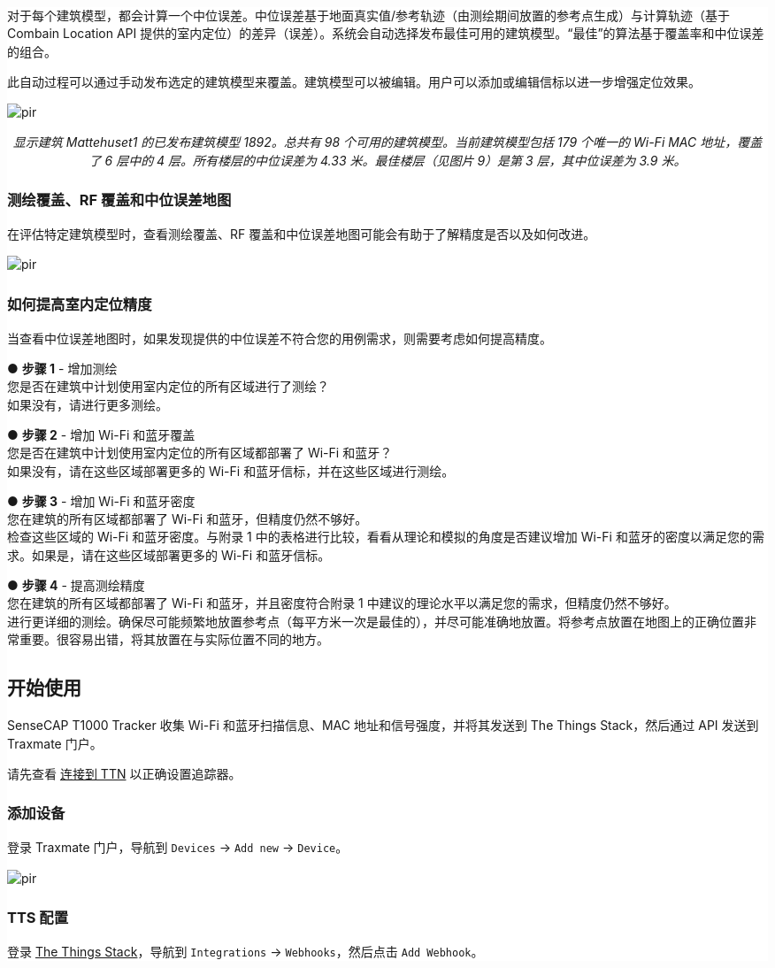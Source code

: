 对于每个建筑模型，都会计算一个中位误差。中位误差基于地面真实值/参考轨迹（由测绘期间放置的参考点生成）与计算轨迹（基于 Combain Location API 提供的室内定位）的差异（误差）。系统会自动选择发布最佳可用的建筑模型。“最佳”的算法基于覆盖率和中位误差的组合。

此自动过程可以通过手动发布选定的建筑模型来覆盖。建筑模型可以被编辑。用户可以添加或编辑信标以进一步增强定位效果。

<p style={{textAlign: 'center'}}><img src="https://files.seeedstudio.com/wiki/SenseCAP/Tracker/model98.png" alt="pir" width={400} height="auto" /></p>

<center><i>显示建筑 Mattehuset1 的已发布建筑模型 1892。总共有 98 个可用的建筑模型。当前建筑模型包括 179 个唯一的 Wi-Fi MAC 地址，覆盖了 6 层中的 4 层。所有楼层的中位误差为 4.33 米。最佳楼层（见图片 9）是第 3 层，其中位误差为 3.9 米。</i></center>

### 测绘覆盖、RF 覆盖和中位误差地图

在评估特定建筑模型时，查看测绘覆盖、RF 覆盖和中位误差地图可能会有助于了解精度是否以及如何改进。

<p style={{textAlign: 'center'}}><img src="https://files.seeedstudio.com/wiki/SenseCAP/Tracker/sc-rf.png" alt="pir" width={800} height="auto" /></p>

### 如何提高室内定位精度

当查看中位误差地图时，如果发现提供的中位误差不符合您的用例需求，则需要考虑如何提高精度。

● **步骤 1** - 增加测绘<br/>
您是否在建筑中计划使用室内定位的所有区域进行了测绘？  
如果没有，请进行更多测绘。

● **步骤 2** - 增加 Wi-Fi 和蓝牙覆盖<br/>
您是否在建筑中计划使用室内定位的所有区域都部署了 Wi-Fi 和蓝牙？  
如果没有，请在这些区域部署更多的 Wi-Fi 和蓝牙信标，并在这些区域进行测绘。

● **步骤 3** - 增加 Wi-Fi 和蓝牙密度<br/>
您在建筑的所有区域都部署了 Wi-Fi 和蓝牙，但精度仍然不够好。  
检查这些区域的 Wi-Fi 和蓝牙密度。与附录 1 中的表格进行比较，看看从理论和模拟的角度是否建议增加 Wi-Fi 和蓝牙的密度以满足您的需求。如果是，请在这些区域部署更多的 Wi-Fi 和蓝牙信标。

● **步骤 4** - 提高测绘精度<br/>
您在建筑的所有区域都部署了 Wi-Fi 和蓝牙，并且密度符合附录 1 中建议的理论水平以满足您的需求，但精度仍然不够好。  
进行更详细的测绘。确保尽可能频繁地放置参考点（每平方米一次是最佳的），并尽可能准确地放置。将参考点放置在地图上的正确位置非常重要。很容易出错，将其放置在与实际位置不同的地方。

## 开始使用

SenseCAP T1000 Tracker 收集 Wi-Fi 和蓝牙扫描信息、MAC 地址和信号强度，并将其发送到 The Things Stack，然后通过 API 发送到 Traxmate 门户。

请先查看 [连接到 TTN](https://wiki.seeedstudio.com/SenseCAP_T1000_tracker_TTN/) 以正确设置追踪器。

### 添加设备

登录 Traxmate 门户，导航到 `Devices` -> `Add new` -> `Device`。

<p style={{textAlign: 'center'}}><img src="https://files.seeedstudio.com/wiki/SenseCAP/Tracker/add-new-devices.png" alt="pir" width={800} height="auto" /></p>

### TTS 配置

登录 [The Things Stack](https://lora-developers.semtech.com/build/software/lora-basics/lora-basics-for-end-nodes/developer-walk-through/?url=lns.html#the-things-network-v3)，导航到 `Integrations` → `Webhooks`，然后点击 `Add Webhook`。
